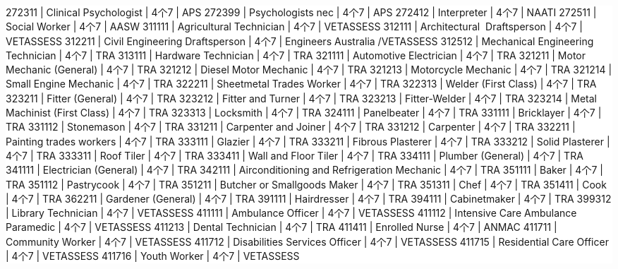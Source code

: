 272311 | Clinical Psychologist | 4个7 | APS
272399 | Psychologists nec | 4个7 | APS
272412 | Interpreter | 4个7 | NAATI
272511 | Social Worker | 4个7 | AASW
311111 | Agricultural Technician | 4个7 | VETASSESS
312111 | Architectural    Draftsperson | 4个7 | VETASSESS
312211 | Civil Engineering Draftsperson | 4个7 | Engineers Australia     /VETASSESS
312512 | Mechanical Engineering Technician | 4个7 | TRA
313111 | Hardware Technician | 4个7 | TRA
321111 | Automotive Electrician | 4个7 | TRA
321211 | Motor Mechanic (General) | 4个7 | TRA
321212 | Diesel Motor Mechanic | 4个7 | TRA
321213 | Motorcycle Mechanic | 4个7 | TRA
321214 | Small Engine Mechanic | 4个7 | TRA
322211 | Sheetmetal Trades Worker | 4个7 | TRA
322313 | Welder (First Class) | 4个7 | TRA
323211 | Fitter (General) | 4个7 | TRA
323212 | Fitter and Turner | 4个7 | TRA
323213 | Fitter-Welder | 4个7 | TRA
323214 | Metal Machinist (First Class) | 4个7 | TRA
323313 | Locksmith | 4个7 | TRA
324111 | Panelbeater | 4个7 | TRA
331111 | Bricklayer | 4个7 | TRA
331112 | Stonemason | 4个7 | TRA
331211 | Carpenter and Joiner | 4个7 | TRA
331212 | Carpenter | 4个7 | TRA
332211 | Painting trades workers | 4个7 | TRA
333111 | Glazier | 4个7 | TRA
333211 | Fibrous Plasterer | 4个7 | TRA
333212 | Solid Plasterer | 4个7 | TRA
333311 | Roof Tiler | 4个7 | TRA
333411 | Wall and Floor Tiler | 4个7 | TRA
334111 | Plumber (General) | 4个7 | TRA
341111 | Electrician (General) | 4个7 | TRA
342111 | Airconditioning and Refrigeration Mechanic | 4个7 | TRA
351111 | Baker | 4个7 | TRA
351112 | Pastrycook | 4个7 | TRA
351211 | Butcher or Smallgoods Maker | 4个7 | TRA
351311 | Chef | 4个7 | TRA
351411 | Cook | 4个7 | TRA
362211 | Gardener (General) | 4个7 | TRA
391111 | Hairdresser | 4个7 | TRA
394111 | Cabinetmaker | 4个7 | TRA
399312 | Library Technician | 4个7 | VETASSESS
411111 | Ambulance Officer | 4个7 | VETASSESS
411112 | Intensive Care Ambulance Paramedic | 4个7 | VETASSESS
411213 | Dental Technician | 4个7 | TRA
411411 | Enrolled Nurse | 4个7 | ANMAC
411711 | Community Worker | 4个7 | VETASSESS
411712 | Disabilities Services Officer | 4个7 | VETASSESS
411715 | Residential Care Officer | 4个7 | VETASSESS
411716 | Youth Worker | 4个7 | VETASSESS
